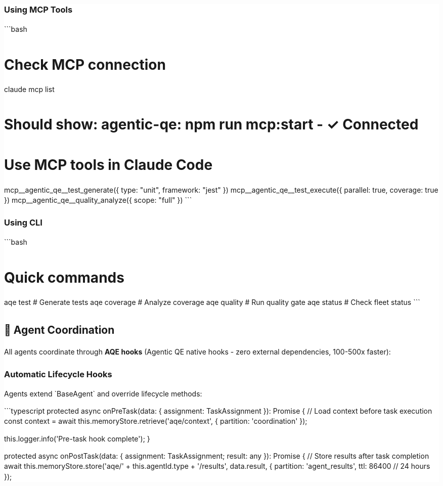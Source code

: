 ### Using MCP Tools

\`\`\`bash
# Check MCP connection
claude mcp list
# Should show: agentic-qe: npm run mcp:start - ✓ Connected

# Use MCP tools in Claude Code
mcp__agentic_qe__test_generate({ type: "unit", framework: "jest" })
mcp__agentic_qe__test_execute({ parallel: true, coverage: true })
mcp__agentic_qe__quality_analyze({ scope: "full" })
\`\`\`

### Using CLI

\`\`\`bash
# Quick commands
aqe test <module-name>        # Generate tests
aqe coverage                   # Analyze coverage
aqe quality                    # Run quality gate
aqe status                     # Check fleet status
\`\`\`

## 🔄 Agent Coordination

All agents coordinate through **AQE hooks** (Agentic QE native hooks - zero external dependencies, 100-500x faster):

### Automatic Lifecycle Hooks

Agents extend \`BaseAgent\` and override lifecycle methods:

\`\`\`typescript
protected async onPreTask(data: { assignment: TaskAssignment }): Promise<void> {
  // Load context before task execution
  const context = await this.memoryStore.retrieve('aqe/context', {
    partition: 'coordination'
  });

  this.logger.info('Pre-task hook complete');
}

protected async onPostTask(data: { assignment: TaskAssignment; result: any }): Promise<void> {
  // Store results after task completion
  await this.memoryStore.store('aqe/' + this.agentId.type + '/results', data.result, {
    partition: 'agent_results',
    ttl: 86400 // 24 hours
  });
